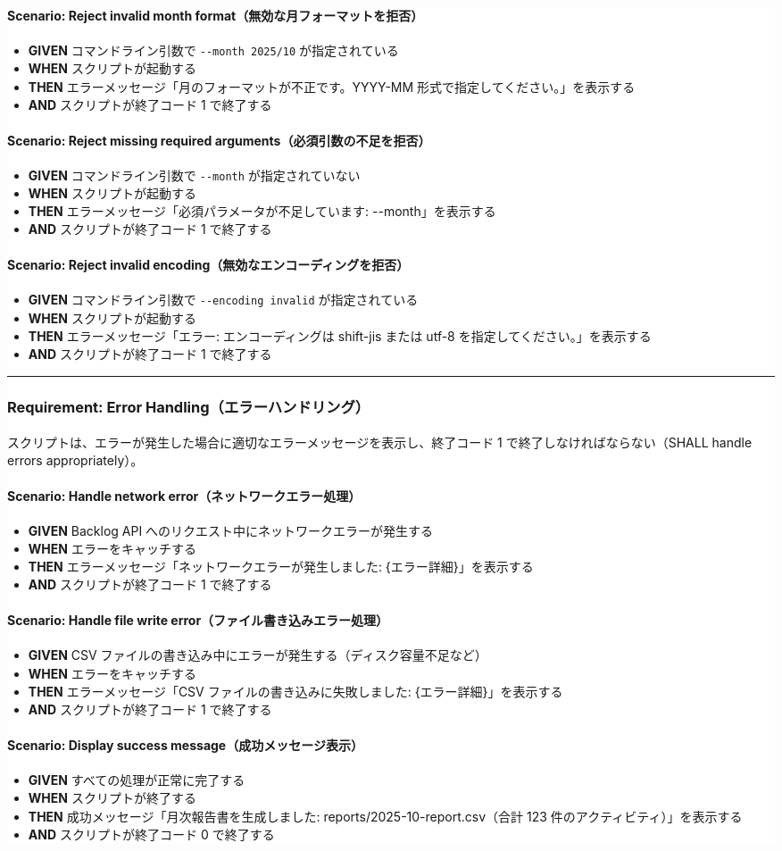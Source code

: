 #### Scenario: Reject invalid month format（無効な月フォーマットを拒否）

- **GIVEN** コマンドライン引数で `--month 2025/10` が指定されている
- **WHEN** スクリプトが起動する
- **THEN** エラーメッセージ「月のフォーマットが不正です。YYYY-MM 形式で指定してください。」を表示する
- **AND** スクリプトが終了コード 1 で終了する

#### Scenario: Reject missing required arguments（必須引数の不足を拒否）

- **GIVEN** コマンドライン引数で `--month` が指定されていない
- **WHEN** スクリプトが起動する
- **THEN** エラーメッセージ「必須パラメータが不足しています: --month」を表示する
- **AND** スクリプトが終了コード 1 で終了する

#### Scenario: Reject invalid encoding（無効なエンコーディングを拒否）

- **GIVEN** コマンドライン引数で `--encoding invalid` が指定されている
- **WHEN** スクリプトが起動する
- **THEN** エラーメッセージ「エラー: エンコーディングは shift-jis または utf-8 を指定してください。」を表示する
- **AND** スクリプトが終了コード 1 で終了する

---

### Requirement: Error Handling（エラーハンドリング）

スクリプトは、エラーが発生した場合に適切なエラーメッセージを表示し、終了コード 1 で終了しなければならない（SHALL handle errors appropriately）。

#### Scenario: Handle network error（ネットワークエラー処理）

- **GIVEN** Backlog API へのリクエスト中にネットワークエラーが発生する
- **WHEN** エラーをキャッチする
- **THEN** エラーメッセージ「ネットワークエラーが発生しました: {エラー詳細}」を表示する
- **AND** スクリプトが終了コード 1 で終了する

#### Scenario: Handle file write error（ファイル書き込みエラー処理）

- **GIVEN** CSV ファイルの書き込み中にエラーが発生する（ディスク容量不足など）
- **WHEN** エラーをキャッチする
- **THEN** エラーメッセージ「CSV ファイルの書き込みに失敗しました: {エラー詳細}」を表示する
- **AND** スクリプトが終了コード 1 で終了する

#### Scenario: Display success message（成功メッセージ表示）

- **GIVEN** すべての処理が正常に完了する
- **WHEN** スクリプトが終了する
- **THEN** 成功メッセージ「月次報告書を生成しました: reports/2025-10-report.csv（合計 123 件のアクティビティ）」を表示する
- **AND** スクリプトが終了コード 0 で終了する
